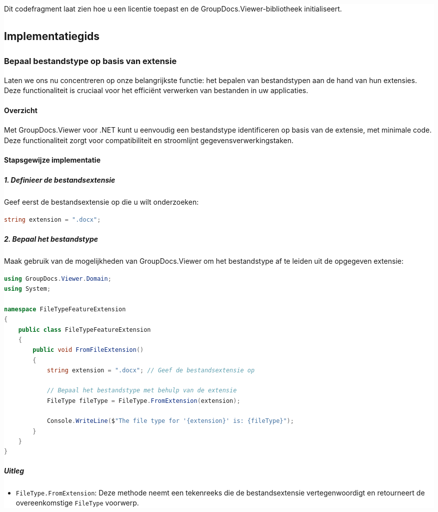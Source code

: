 Dit codefragment laat zien hoe u een licentie toepast en de GroupDocs.Viewer-bibliotheek initialiseert.

## Implementatiegids

### Bepaal bestandstype op basis van extensie

Laten we ons nu concentreren op onze belangrijkste functie: het bepalen van bestandstypen aan de hand van hun extensies. Deze functionaliteit is cruciaal voor het efficiënt verwerken van bestanden in uw applicaties.

#### Overzicht

Met GroupDocs.Viewer voor .NET kunt u eenvoudig een bestandstype identificeren op basis van de extensie, met minimale code. Deze functionaliteit zorgt voor compatibiliteit en stroomlijnt gegevensverwerkingstaken.

#### Stapsgewijze implementatie

##### 1. Definieer de bestandsextensie
Geef eerst de bestandsextensie op die u wilt onderzoeken:

```csharp
string extension = ".docx";
```

##### 2. Bepaal het bestandstype

Maak gebruik van de mogelijkheden van GroupDocs.Viewer om het bestandstype af te leiden uit de opgegeven extensie:

```csharp
using GroupDocs.Viewer.Domain;
using System;

namespace FileTypeFeatureExtension
{
    public class FileTypeFeatureExtension
    {
        public void FromFileExtension()
        {
            string extension = ".docx"; // Geef de bestandsextensie op
            
            // Bepaal het bestandstype met behulp van de extensie
            FileType fileType = FileType.FromExtension(extension);
            
            Console.WriteLine($"The file type for '{extension}' is: {fileType}");
        }
    }
}
```

##### Uitleg
- `FileType.FromExtension`: Deze methode neemt een tekenreeks die de bestandsextensie vertegenwoordigt en retourneert de overeenkomstige `FileType` voorwerp.
  